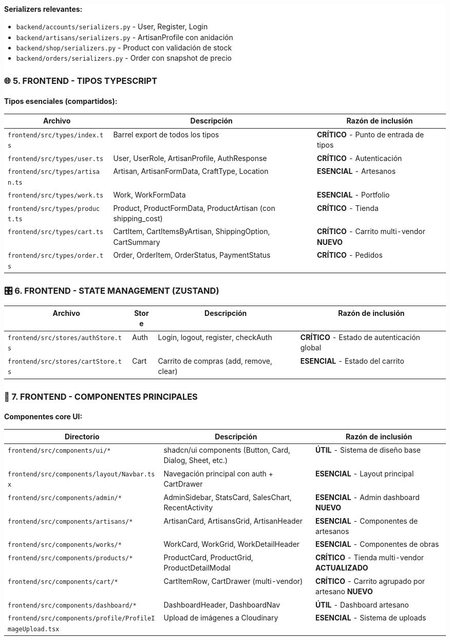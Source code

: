 **Serializers relevantes:**
- `backend/accounts/serializers.py` - User, Register, Login
- `backend/artisans/serializers.py` - ArtisanProfile con anidación
- `backend/shop/serializers.py` - Product con validación de stock
- `backend/orders/serializers.py` - Order con snapshot de precio

### 🌐 5. FRONTEND - TIPOS TYPESCRIPT

**Tipos esenciales (compartidos):**

| Archivo | Descripción | Razón de inclusión |
|---------|-------------|-------------------|
| `frontend/src/types/index.ts` | Barrel export de todos los tipos | **CRÍTICO** - Punto de entrada de tipos |
| `frontend/src/types/user.ts` | User, UserRole, ArtisanProfile, AuthResponse | **CRÍTICO** - Autenticación |
| `frontend/src/types/artisan.ts` | Artisan, ArtisanFormData, CraftType, Location | **ESENCIAL** - Artesanos |
| `frontend/src/types/work.ts` | Work, WorkFormData | **ESENCIAL** - Portfolio |
| `frontend/src/types/product.ts` | Product, ProductFormData, ProductArtisan (con shipping_cost) | **CRÍTICO** - Tienda |
| `frontend/src/types/cart.ts` | CartItem, CartItemsByArtisan, ShippingOption, CartSummary | **CRÍTICO** - Carrito multi-vendor **NUEVO** |
| `frontend/src/types/order.ts` | Order, OrderItem, OrderStatus, PaymentStatus | **CRÍTICO** - Pedidos |

### 🎛️ 6. FRONTEND - STATE MANAGEMENT (ZUSTAND)

| Archivo | Store | Descripción | Razón de inclusión |
|---------|-------|-------------|-------------------|
| `frontend/src/stores/authStore.ts` | Auth | Login, logout, register, checkAuth | **CRÍTICO** - Estado de autenticación global |
| `frontend/src/stores/cartStore.ts` | Cart | Carrito de compras (add, remove, clear) | **ESENCIAL** - Estado del carrito |

### 🧩 7. FRONTEND - COMPONENTES PRINCIPALES

**Componentes core UI:**

| Directorio | Descripción | Razón de inclusión |
|-----------|-------------|-------------------|
| `frontend/src/components/ui/*` | shadcn/ui components (Button, Card, Dialog, Sheet, etc.) | **ÚTIL** - Sistema de diseño base |
| `frontend/src/components/layout/Navbar.tsx` | Navegación principal con auth + CartDrawer | **ESENCIAL** - Layout principal |
| `frontend/src/components/admin/*` | AdminSidebar, StatsCard, SalesChart, RecentActivity | **ESENCIAL** - Admin dashboard **NUEVO** |
| `frontend/src/components/artisans/*` | ArtisanCard, ArtisansGrid, ArtisanHeader | **ESENCIAL** - Componentes de artesanos |
| `frontend/src/components/works/*` | WorkCard, WorkGrid, WorkDetailHeader | **ESENCIAL** - Componentes de obras |
| `frontend/src/components/products/*` | ProductCard, ProductGrid, ProductDetailModal | **CRÍTICO** - Tienda multi-vendor **ACTUALIZADO** |
| `frontend/src/components/cart/*` | CartItemRow, CartDrawer (multi-vendor) | **CRÍTICO** - Carrito agrupado por artesano **NUEVO** |
| `frontend/src/components/dashboard/*` | DashboardHeader, DashboardNav | **ÚTIL** - Dashboard artesano |
| `frontend/src/components/profile/ProfileImageUpload.tsx` | Upload de imágenes a Cloudinary | **ESENCIAL** - Sistema de uploads |
